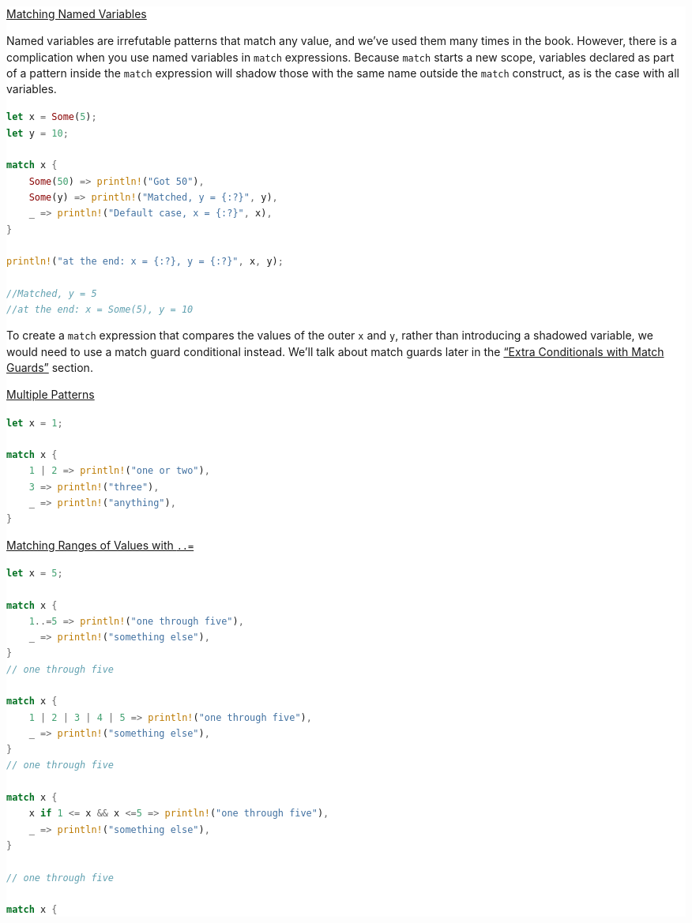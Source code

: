 [Matching Named Variables](https://doc.rust-lang.org/book/ch18-03-pattern-syntax.html#matching-named-variables)

Named variables are irrefutable patterns that match any value, and we’ve used them many times in the book. However, there is a complication when you use named variables in `match` expressions. Because `match` starts a new scope, variables declared as part of a pattern inside the `match` expression will shadow those with the same name outside the `match` construct, as is the case with all variables.

```rust
let x = Some(5);
let y = 10;

match x {
    Some(50) => println!("Got 50"),
    Some(y) => println!("Matched, y = {:?}", y),
    _ => println!("Default case, x = {:?}", x),
}

println!("at the end: x = {:?}, y = {:?}", x, y);

//Matched, y = 5
//at the end: x = Some(5), y = 10
```

To create a `match` expression that compares the values of the outer `x` and `y`, rather than introducing a shadowed variable, we would need to use a match guard conditional instead. We’ll talk about match guards later in the [“Extra Conditionals with Match Guards”](https://doc.rust-lang.org/book/ch18-03-pattern-syntax.html#extra-conditionals-with-match-guards) section.

[Multiple Patterns](https://doc.rust-lang.org/book/ch18-03-pattern-syntax.html#multiple-patterns)

```rust
let x = 1;

match x {
    1 | 2 => println!("one or two"),
    3 => println!("three"),
    _ => println!("anything"),
}
```

[Matching Ranges of Values with `..=`](https://doc.rust-lang.org/book/ch18-03-pattern-syntax.html#matching-ranges-of-values-with-)

```rust
let x = 5;

match x {
    1..=5 => println!("one through five"),
    _ => println!("something else"),
}
// one through five

match x {
    1 | 2 | 3 | 4 | 5 => println!("one through five"),
    _ => println!("something else"),
}
// one through five

match x {
    x if 1 <= x && x <=5 => println!("one through five"),
    _ => println!("something else"),
}

// one through five

match x {
```